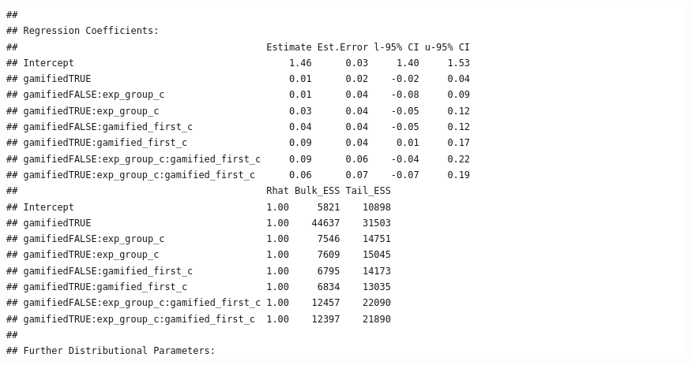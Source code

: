     ## 
    ## Regression Coefficients:
    ##                                            Estimate Est.Error l-95% CI u-95% CI
    ## Intercept                                      1.46      0.03     1.40     1.53
    ## gamifiedTRUE                                   0.01      0.02    -0.02     0.04
    ## gamifiedFALSE:exp_group_c                      0.01      0.04    -0.08     0.09
    ## gamifiedTRUE:exp_group_c                       0.03      0.04    -0.05     0.12
    ## gamifiedFALSE:gamified_first_c                 0.04      0.04    -0.05     0.12
    ## gamifiedTRUE:gamified_first_c                  0.09      0.04     0.01     0.17
    ## gamifiedFALSE:exp_group_c:gamified_first_c     0.09      0.06    -0.04     0.22
    ## gamifiedTRUE:exp_group_c:gamified_first_c      0.06      0.07    -0.07     0.19
    ##                                            Rhat Bulk_ESS Tail_ESS
    ## Intercept                                  1.00     5821    10898
    ## gamifiedTRUE                               1.00    44637    31503
    ## gamifiedFALSE:exp_group_c                  1.00     7546    14751
    ## gamifiedTRUE:exp_group_c                   1.00     7609    15045
    ## gamifiedFALSE:gamified_first_c             1.00     6795    14173
    ## gamifiedTRUE:gamified_first_c              1.00     6834    13035
    ## gamifiedFALSE:exp_group_c:gamified_first_c 1.00    12457    22090
    ## gamifiedTRUE:exp_group_c:gamified_first_c  1.00    12397    21890
    ## 
    ## Further Distributional Parameters: